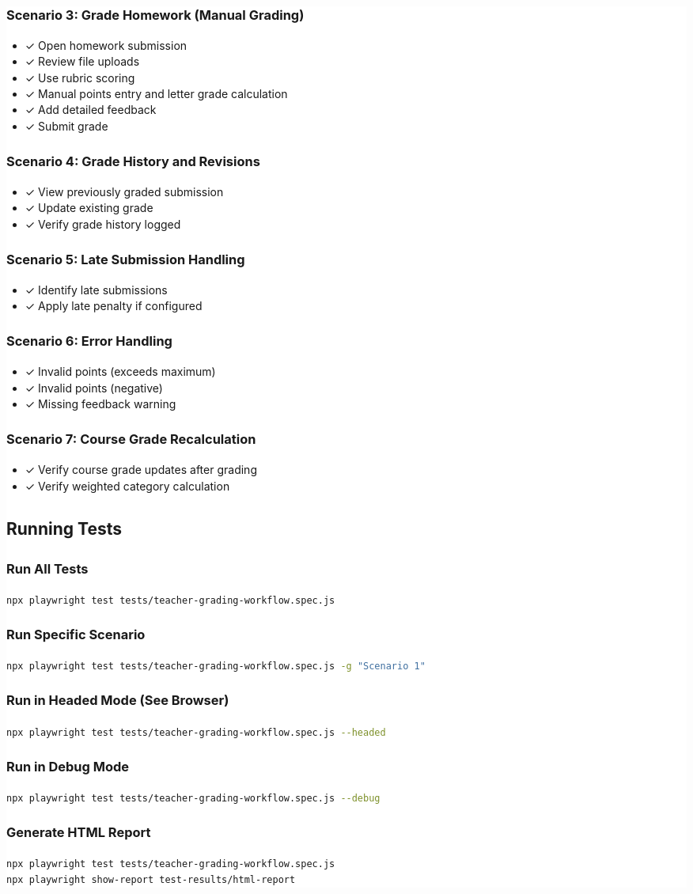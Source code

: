 ### Scenario 3: Grade Homework (Manual Grading)
- ✓ Open homework submission
- ✓ Review file uploads
- ✓ Use rubric scoring
- ✓ Manual points entry and letter grade calculation
- ✓ Add detailed feedback
- ✓ Submit grade

### Scenario 4: Grade History and Revisions
- ✓ View previously graded submission
- ✓ Update existing grade
- ✓ Verify grade history logged

### Scenario 5: Late Submission Handling
- ✓ Identify late submissions
- ✓ Apply late penalty if configured

### Scenario 6: Error Handling
- ✓ Invalid points (exceeds maximum)
- ✓ Invalid points (negative)
- ✓ Missing feedback warning

### Scenario 7: Course Grade Recalculation
- ✓ Verify course grade updates after grading
- ✓ Verify weighted category calculation

## Running Tests

### Run All Tests
```bash
npx playwright test tests/teacher-grading-workflow.spec.js
```

### Run Specific Scenario
```bash
npx playwright test tests/teacher-grading-workflow.spec.js -g "Scenario 1"
```

### Run in Headed Mode (See Browser)
```bash
npx playwright test tests/teacher-grading-workflow.spec.js --headed
```

### Run in Debug Mode
```bash
npx playwright test tests/teacher-grading-workflow.spec.js --debug
```

### Generate HTML Report
```bash
npx playwright test tests/teacher-grading-workflow.spec.js
npx playwright show-report test-results/html-report
```
